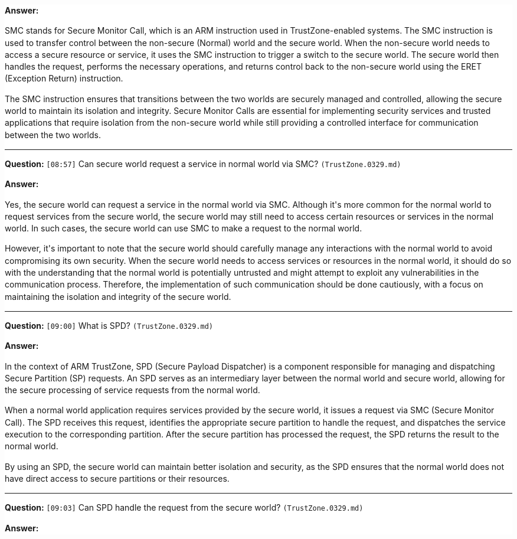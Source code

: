 **Answer:**

SMC stands for Secure Monitor Call, which is an ARM instruction used in TrustZone-enabled systems. The SMC instruction is used to transfer control between the non-secure (Normal) world and the secure world. When the non-secure world needs to access a secure resource or service, it uses the SMC instruction to trigger a switch to the secure world. The secure world then handles the request, performs the necessary operations, and returns control back to the non-secure world using the ERET (Exception Return) instruction.

The SMC instruction ensures that transitions between the two worlds are securely managed and controlled, allowing the secure world to maintain its isolation and integrity. Secure Monitor Calls are essential for implementing security services and trusted applications that require isolation from the non-secure world while still providing a controlled interface for communication between the two worlds.

---

**Question:** `[08:57]` Can secure world request a service in normal world via SMC? `(TrustZone.0329.md)`

**Answer:**

Yes, the secure world can request a service in the normal world via SMC. Although it's more common for the normal world to request services from the secure world, the secure world may still need to access certain resources or services in the normal world. In such cases, the secure world can use SMC to make a request to the normal world.

However, it's important to note that the secure world should carefully manage any interactions with the normal world to avoid compromising its own security. When the secure world needs to access services or resources in the normal world, it should do so with the understanding that the normal world is potentially untrusted and might attempt to exploit any vulnerabilities in the communication process. Therefore, the implementation of such communication should be done cautiously, with a focus on maintaining the isolation and integrity of the secure world.

---

**Question:** `[09:00]` What is SPD? `(TrustZone.0329.md)`

**Answer:**

In the context of ARM TrustZone, SPD (Secure Payload Dispatcher) is a component responsible for managing and dispatching Secure Partition (SP) requests. An SPD serves as an intermediary layer between the normal world and secure world, allowing for the secure processing of service requests from the normal world.

When a normal world application requires services provided by the secure world, it issues a request via SMC (Secure Monitor Call). The SPD receives this request, identifies the appropriate secure partition to handle the request, and dispatches the service execution to the corresponding partition. After the secure partition has processed the request, the SPD returns the result to the normal world.

By using an SPD, the secure world can maintain better isolation and security, as the SPD ensures that the normal world does not have direct access to secure partitions or their resources.

---

**Question:** `[09:03]` Can SPD handle the request from the secure world? `(TrustZone.0329.md)`

**Answer:**
